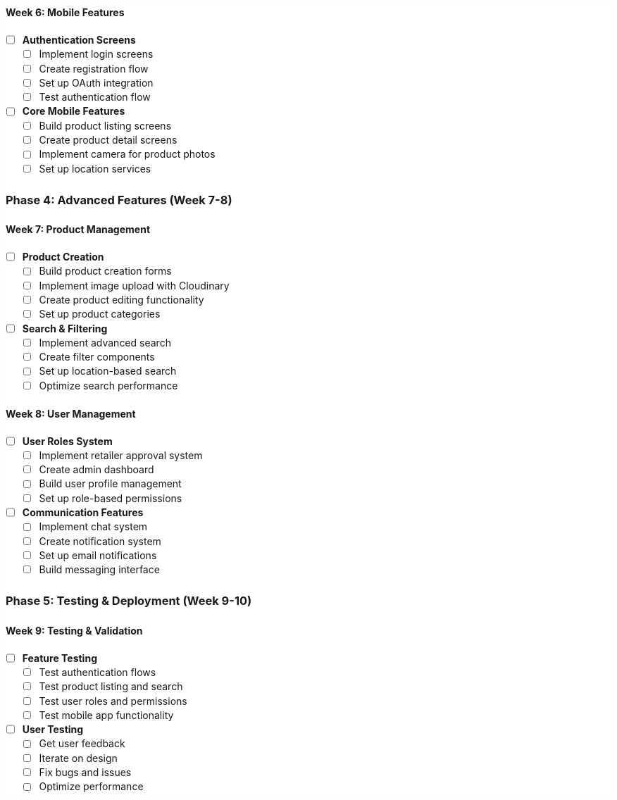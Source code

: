 #### **Week 6: Mobile Features**
- [ ] **Authentication Screens**
  - [ ] Implement login screens
  - [ ] Create registration flow
  - [ ] Set up OAuth integration
  - [ ] Test authentication flow

- [ ] **Core Mobile Features**
  - [ ] Build product listing screens
  - [ ] Create product detail screens
  - [ ] Implement camera for product photos
  - [ ] Set up location services

### **Phase 4: Advanced Features (Week 7-8)**

#### **Week 7: Product Management**
- [ ] **Product Creation**
  - [ ] Build product creation forms
  - [ ] Implement image upload with Cloudinary
  - [ ] Create product editing functionality
  - [ ] Set up product categories

- [ ] **Search & Filtering**
  - [ ] Implement advanced search
  - [ ] Create filter components
  - [ ] Set up location-based search
  - [ ] Optimize search performance

#### **Week 8: User Management**
- [ ] **User Roles System**
  - [ ] Implement retailer approval system
  - [ ] Create admin dashboard
  - [ ] Build user profile management
  - [ ] Set up role-based permissions

- [ ] **Communication Features**
  - [ ] Implement chat system
  - [ ] Create notification system
  - [ ] Set up email notifications
  - [ ] Build messaging interface

### **Phase 5: Testing & Deployment (Week 9-10)**

#### **Week 9: Testing & Validation**
- [ ] **Feature Testing**
  - [ ] Test authentication flows
  - [ ] Test product listing and search
  - [ ] Test user roles and permissions
  - [ ] Test mobile app functionality

- [ ] **User Testing**
  - [ ] Get user feedback
  - [ ] Iterate on design
  - [ ] Fix bugs and issues
  - [ ] Optimize performance
